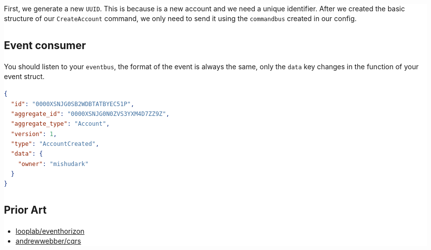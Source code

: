 First, we generate a new `UUID`. This is because is a new account and we need a unique identifier. After we created the basic structure of our `CreateAccount` command, we only need to send it using the `commandbus` created in our config.

## Event consumer

You should listen to your `eventbus`, the format of the event is always the same, only the `data` key changes in the function of your event struct.

```json
{
  "id": "0000XSNJG0SB2WDBTATBYEC51P",
  "aggregate_id": "0000XSNJG0N0ZVS3YXM4D7ZZ9Z",
  "aggregate_type": "Account",
  "version": 1,
  "type": "AccountCreated",
  "data": {
    "owner": "mishudark"
  }
}
```

## Prior Art

- [looplab/eventhorizon](https://github.com/looplab/eventhorizon)
- [andrewwebber/cqrs](https://github.com/andrewwebber/cqrs)
